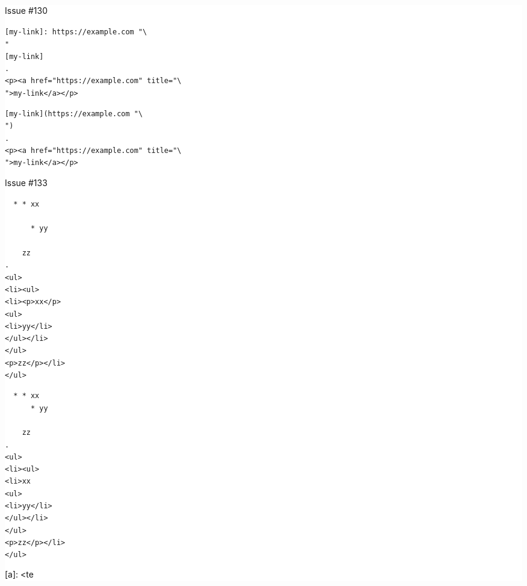 Issue #130
```````````````````````````````` example
[my-link]: https://example.com "\
"
[my-link]
.
<p><a href="https://example.com" title="\
">my-link</a></p>
````````````````````````````````

```````````````````````````````` example
[my-link](https://example.com "\
")
.
<p><a href="https://example.com" title="\
">my-link</a></p>
````````````````````````````````


Issue #133
```````````````````````````````` example
  * * xx

      * yy

    zz
.
<ul>
<li><ul>
<li><p>xx</p>
<ul>
<li>yy</li>
</ul></li>
</ul>
<p>zz</p></li>
</ul>
````````````````````````````````

```````````````````````````````` example
  * * xx
      * yy

    zz
.
<ul>
<li><ul>
<li>xx
<ul>
<li>yy</li>
</ul></li>
</ul>
<p>zz</p></li>
</ul>
````````````````````````````````


[a]: <te<st>